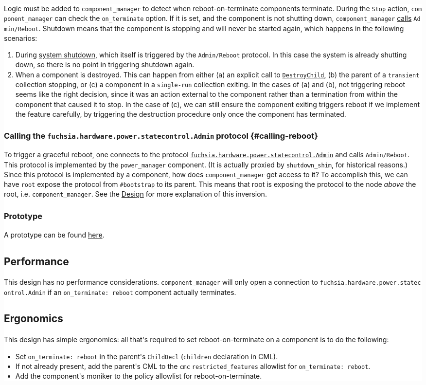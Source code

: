 Logic must be added to `component_manager` to detect when reboot-on-terminate
components terminate. During the `Stop` action, `component_manager` can check
the `on_terminate` option. If it is set, and the component is not shutting down,
`component_manager` [calls](#calling-reboot) `Admin/Reboot`. Shutdown means that
the component is stopping and will never be started again, which happens in the
following scenarios:

1.  During [system shutdown][fidl-shutdown], which itself is triggered by the
    `Admin/Reboot` protocol. In this case the system is already shutting down,
    so there is no point in triggering shutdown again.
2.  When a component is destroyed. This can happen from either (a) an explicit
    call to [`DestroyChild`][fidl-destroy], (b) the parent of a `transient`
    collection stopping, or (c) a component in a `single-run` collection
    exiting. In the cases of (a) and (b), not triggering reboot seems like the
    right decision, since it was an action external to the component rather than
    a termination from within the component that caused it to stop. In the case
    of (c), we can still ensure the component exiting triggers reboot if we
    implement the feature carefully, by triggering the destruction procedure
    only once the component has terminated.

### Calling the `fuchsia.hardware.power.statecontrol.Admin` protocol {#calling-reboot}

To trigger a graceful reboot, one connects to the protocol
[`fuchsia.hardware.power.statecontrol.Admin`][fidl-reboot] and calls
`Admin/Reboot`. This protocol is implemented by the `power_manager` component.
(It is actually proxied by `shutdown_shim`, for historical reasons.) Since this
protocol is implemented by a component, how does `component_manager` get access
to it? To accomplish this, we can have `root` expose the protocol from
`#bootstrap` to its parent. This means that root is exposing the protocol to the
node _above_ the root, i.e. `component_manager`. See the [Design](#design) for
more explanation of this inversion.

### Prototype

A prototype can be found [here][gerrit-system-critical-prototype].

## Performance

This design has no performance considerations. `component_manager` will only
open a connection to `fuchsia.hardware.power.statecontrol.Admin` if an
`on_terminate: reboot` component actually terminates.

## Ergonomics

This design has simple ergonomics: all that's required to set
reboot-on-terminate on a component is to do the following:

-   Set `on_terminate: reboot` in the parent's `ChildDecl` (`children`
    declaration in CML).
-   If not already present, add the parent's CML to the `cmc`
    `restricted_features` allowlist for `on_terminate: reboot`.
-   Add the component's moniker to the policy allowlist for reboot-on-terminate.


[fidl-childdecl]: https://fuchsia.dev/reference/fidl/fuchsia.sys2#fuchsia.sys2/ChildDecl
[fidl-destroy]: https://fuchsia.dev/reference/fidl/fuchsia.sys2#fuchsia.sys2/Realm.DestroyChild
[fidl-reboot]: https://fuchsia.dev/reference/fidl/fuchsia.hardware.power.statecontrol#fuchsia.hardware.power.statecontrol/Admin.Reboot
[fidl-shutdown]: https://fuchsia.dev/reference/fidl/fuchsia.sys2#fuchsia.sys2/SystemController.Shutdown
[doc-graceful-reboot]: /docs/concepts/process/why_fuchsia_devices_reboot.md#graceful_reboot
[doc-main-process-critical]: /docs/concepts/components/v2/elf_runner.md#using_the_elf_runner
[doc-manifests]: /docs/concepts/components/v2/component_manifests.md
[gerrit-rfc-component-events]: https://fuchsia-review.googlesource.com/c/fuchsia/+/535692
[gerrit-system-critical-prototype]: https://fuchsia-review.googlesource.com/c/fuchsia/+/539915
[git-restricted-features]: https://fuchsia.googlesource.com/fuchsia/+/refs/heads/main/tools/cmc/build/restricted_features